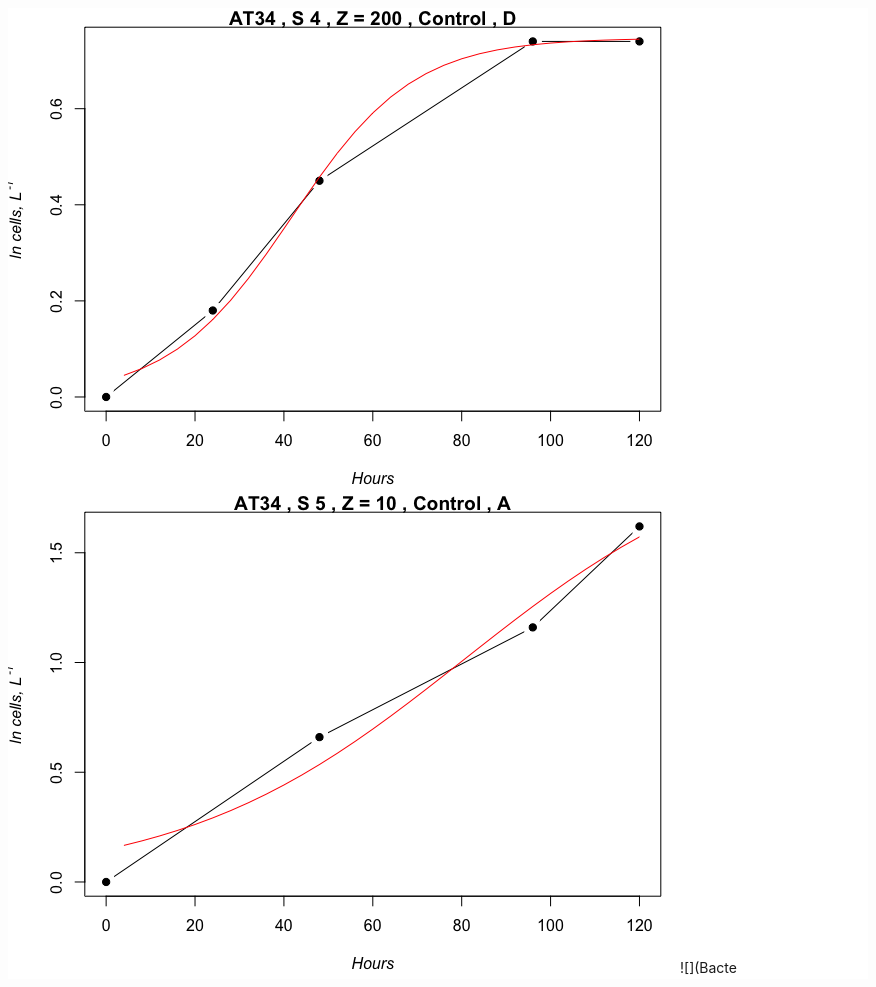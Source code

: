 [](Bacterial-Abundance_files/figure-gfm/unnamed-chunk-9-23.png)![](Bacterial-Abundance_files/figure-gfm/unnamed-chunk-9-24.png)![](Bacterial-Abundance_files/figure-gfm/unnamed-chunk-9-25.png)![](Bacte